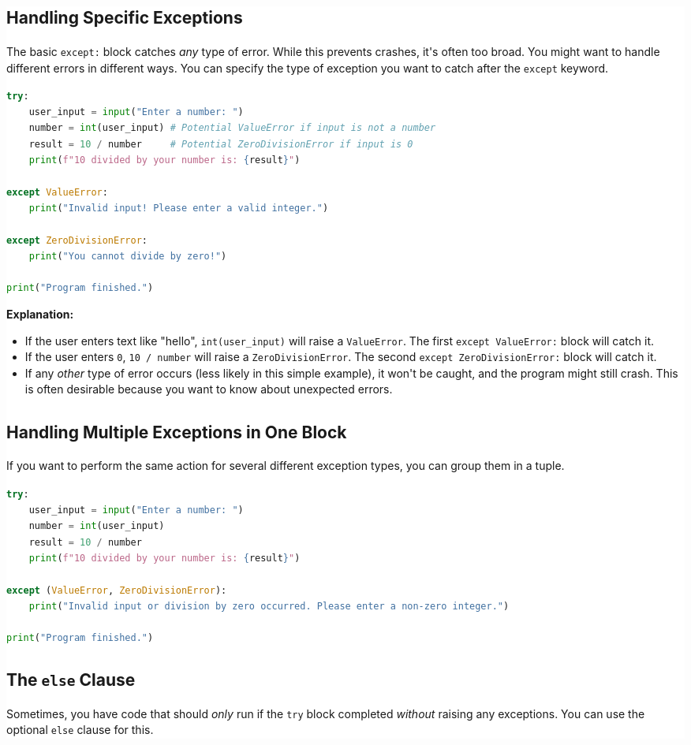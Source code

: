 ## Handling Specific Exceptions

The basic `except:` block catches *any* type of error. While this prevents crashes, it's often too broad. You might want to handle different errors in different ways. You can specify the type of exception you want to catch after the `except` keyword.

```python
try:
    user_input = input("Enter a number: ")
    number = int(user_input) # Potential ValueError if input is not a number
    result = 10 / number     # Potential ZeroDivisionError if input is 0
    print(f"10 divided by your number is: {result}")

except ValueError:
    print("Invalid input! Please enter a valid integer.")

except ZeroDivisionError:
    print("You cannot divide by zero!")

print("Program finished.")
```

**Explanation:**

*   If the user enters text like "hello", `int(user_input)` will raise a `ValueError`. The first `except ValueError:` block will catch it.
*   If the user enters `0`, `10 / number` will raise a `ZeroDivisionError`. The second `except ZeroDivisionError:` block will catch it.
*   If any *other* type of error occurs (less likely in this simple example), it won't be caught, and the program might still crash. This is often desirable because you want to know about unexpected errors.

## Handling Multiple Exceptions in One Block

If you want to perform the same action for several different exception types, you can group them in a tuple.

```python
try:
    user_input = input("Enter a number: ")
    number = int(user_input)
    result = 10 / number
    print(f"10 divided by your number is: {result}")

except (ValueError, ZeroDivisionError):
    print("Invalid input or division by zero occurred. Please enter a non-zero integer.")

print("Program finished.")
```

## The `else` Clause

Sometimes, you have code that should *only* run if the `try` block completed *without* raising any exceptions. You can use the optional `else` clause for this.
